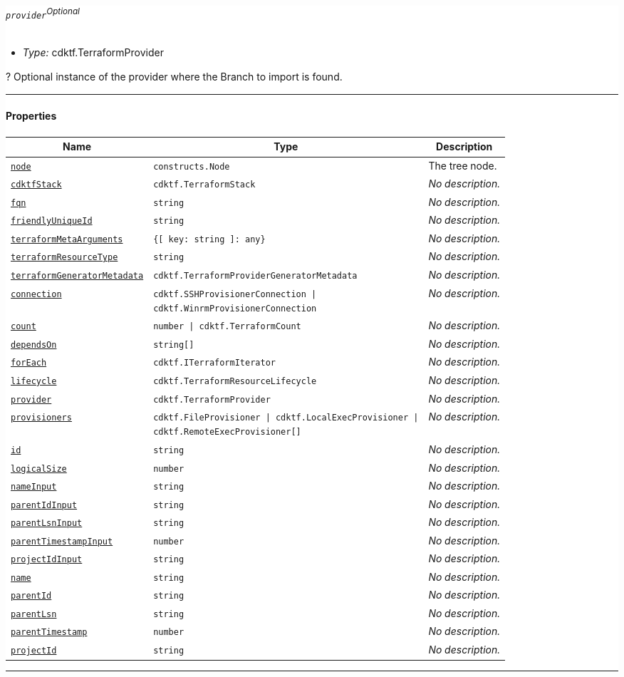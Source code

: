 ###### `provider`<sup>Optional</sup> <a name="provider" id="@rybickic/cdktf-provider-neon.branch.Branch.generateConfigForImport.parameter.provider"></a>

- *Type:* cdktf.TerraformProvider

? Optional instance of the provider where the Branch to import is found.

---

#### Properties <a name="Properties" id="Properties"></a>

| **Name** | **Type** | **Description** |
| --- | --- | --- |
| <code><a href="#@rybickic/cdktf-provider-neon.branch.Branch.property.node">node</a></code> | <code>constructs.Node</code> | The tree node. |
| <code><a href="#@rybickic/cdktf-provider-neon.branch.Branch.property.cdktfStack">cdktfStack</a></code> | <code>cdktf.TerraformStack</code> | *No description.* |
| <code><a href="#@rybickic/cdktf-provider-neon.branch.Branch.property.fqn">fqn</a></code> | <code>string</code> | *No description.* |
| <code><a href="#@rybickic/cdktf-provider-neon.branch.Branch.property.friendlyUniqueId">friendlyUniqueId</a></code> | <code>string</code> | *No description.* |
| <code><a href="#@rybickic/cdktf-provider-neon.branch.Branch.property.terraformMetaArguments">terraformMetaArguments</a></code> | <code>{[ key: string ]: any}</code> | *No description.* |
| <code><a href="#@rybickic/cdktf-provider-neon.branch.Branch.property.terraformResourceType">terraformResourceType</a></code> | <code>string</code> | *No description.* |
| <code><a href="#@rybickic/cdktf-provider-neon.branch.Branch.property.terraformGeneratorMetadata">terraformGeneratorMetadata</a></code> | <code>cdktf.TerraformProviderGeneratorMetadata</code> | *No description.* |
| <code><a href="#@rybickic/cdktf-provider-neon.branch.Branch.property.connection">connection</a></code> | <code>cdktf.SSHProvisionerConnection \| cdktf.WinrmProvisionerConnection</code> | *No description.* |
| <code><a href="#@rybickic/cdktf-provider-neon.branch.Branch.property.count">count</a></code> | <code>number \| cdktf.TerraformCount</code> | *No description.* |
| <code><a href="#@rybickic/cdktf-provider-neon.branch.Branch.property.dependsOn">dependsOn</a></code> | <code>string[]</code> | *No description.* |
| <code><a href="#@rybickic/cdktf-provider-neon.branch.Branch.property.forEach">forEach</a></code> | <code>cdktf.ITerraformIterator</code> | *No description.* |
| <code><a href="#@rybickic/cdktf-provider-neon.branch.Branch.property.lifecycle">lifecycle</a></code> | <code>cdktf.TerraformResourceLifecycle</code> | *No description.* |
| <code><a href="#@rybickic/cdktf-provider-neon.branch.Branch.property.provider">provider</a></code> | <code>cdktf.TerraformProvider</code> | *No description.* |
| <code><a href="#@rybickic/cdktf-provider-neon.branch.Branch.property.provisioners">provisioners</a></code> | <code>cdktf.FileProvisioner \| cdktf.LocalExecProvisioner \| cdktf.RemoteExecProvisioner[]</code> | *No description.* |
| <code><a href="#@rybickic/cdktf-provider-neon.branch.Branch.property.id">id</a></code> | <code>string</code> | *No description.* |
| <code><a href="#@rybickic/cdktf-provider-neon.branch.Branch.property.logicalSize">logicalSize</a></code> | <code>number</code> | *No description.* |
| <code><a href="#@rybickic/cdktf-provider-neon.branch.Branch.property.nameInput">nameInput</a></code> | <code>string</code> | *No description.* |
| <code><a href="#@rybickic/cdktf-provider-neon.branch.Branch.property.parentIdInput">parentIdInput</a></code> | <code>string</code> | *No description.* |
| <code><a href="#@rybickic/cdktf-provider-neon.branch.Branch.property.parentLsnInput">parentLsnInput</a></code> | <code>string</code> | *No description.* |
| <code><a href="#@rybickic/cdktf-provider-neon.branch.Branch.property.parentTimestampInput">parentTimestampInput</a></code> | <code>number</code> | *No description.* |
| <code><a href="#@rybickic/cdktf-provider-neon.branch.Branch.property.projectIdInput">projectIdInput</a></code> | <code>string</code> | *No description.* |
| <code><a href="#@rybickic/cdktf-provider-neon.branch.Branch.property.name">name</a></code> | <code>string</code> | *No description.* |
| <code><a href="#@rybickic/cdktf-provider-neon.branch.Branch.property.parentId">parentId</a></code> | <code>string</code> | *No description.* |
| <code><a href="#@rybickic/cdktf-provider-neon.branch.Branch.property.parentLsn">parentLsn</a></code> | <code>string</code> | *No description.* |
| <code><a href="#@rybickic/cdktf-provider-neon.branch.Branch.property.parentTimestamp">parentTimestamp</a></code> | <code>number</code> | *No description.* |
| <code><a href="#@rybickic/cdktf-provider-neon.branch.Branch.property.projectId">projectId</a></code> | <code>string</code> | *No description.* |

---
